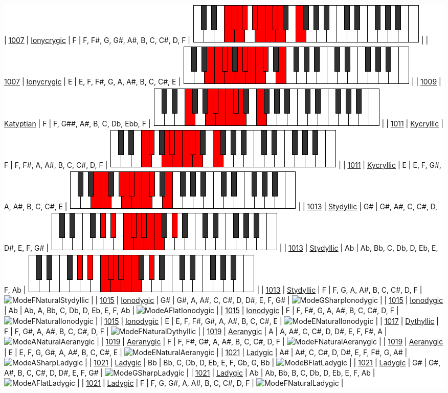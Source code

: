 | [1007](https://ianring.com/musictheory/scales/1007) | [Ionycrygic](ModeFNaturalIonycrygic.md) | F | F, F#, G, G#, A#, B, C, C#, D, F | ![ModeFNaturalIonycrygic](ModeFNaturalIonycrygic.png) |
| [1007](https://ianring.com/musictheory/scales/1007) | [Ionycrygic](ModeENaturalIonycrygic.md) | E | E, F, F#, G, A, A#, B, C, C#, E | ![ModeENaturalIonycrygic](ModeENaturalIonycrygic.png) |
| [1009](https://ianring.com/musictheory/scales/1009) | [Katyptian](ModeFNaturalKatyptian.md) | F | F, G##, A#, B, C, Db, Ebb, F | ![ModeFNaturalKatyptian](ModeFNaturalKatyptian.png) |
| [1011](https://ianring.com/musictheory/scales/1011) | [Kycryllic](ModeFNaturalKycryllic.md) | F | F, F#, A, A#, B, C, C#, D, F | ![ModeFNaturalKycryllic](ModeFNaturalKycryllic.png) |
| [1011](https://ianring.com/musictheory/scales/1011) | [Kycryllic](ModeENaturalKycryllic.md) | E | E, F, G#, A, A#, B, C, C#, E | ![ModeENaturalKycryllic](ModeENaturalKycryllic.png) |
| [1013](https://ianring.com/musictheory/scales/1013) | [Stydyllic](ModeGSharpStydyllic.md) | G# | G#, A#, C, C#, D, D#, E, F, G# | ![ModeGSharpStydyllic](ModeGSharpStydyllic.png) |
| [1013](https://ianring.com/musictheory/scales/1013) | [Stydyllic](ModeAFlatStydyllic.md) | Ab | Ab, Bb, C, Db, D, Eb, E, F, Ab | ![ModeAFlatStydyllic](ModeAFlatStydyllic.png) |
| [1013](https://ianring.com/musictheory/scales/1013) | [Stydyllic](ModeFNaturalStydyllic.md) | F | F, G, A, A#, B, C, C#, D, F | ![ModeFNaturalStydyllic](ModeFNaturalStydyllic.png) |
| [1015](https://ianring.com/musictheory/scales/1015) | [Ionodygic](ModeGSharpIonodygic.md) | G# | G#, A, A#, C, C#, D, D#, E, F, G# | ![ModeGSharpIonodygic](ModeGSharpIonodygic.png) |
| [1015](https://ianring.com/musictheory/scales/1015) | [Ionodygic](ModeAFlatIonodygic.md) | Ab | Ab, A, Bb, C, Db, D, Eb, E, F, Ab | ![ModeAFlatIonodygic](ModeAFlatIonodygic.png) |
| [1015](https://ianring.com/musictheory/scales/1015) | [Ionodygic](ModeFNaturalIonodygic.md) | F | F, F#, G, A, A#, B, C, C#, D, F | ![ModeFNaturalIonodygic](ModeFNaturalIonodygic.png) |
| [1015](https://ianring.com/musictheory/scales/1015) | [Ionodygic](ModeENaturalIonodygic.md) | E | E, F, F#, G#, A, A#, B, C, C#, E | ![ModeENaturalIonodygic](ModeENaturalIonodygic.png) |
| [1017](https://ianring.com/musictheory/scales/1017) | [Dythyllic](ModeFNaturalDythyllic.md) | F | F, G#, A, A#, B, C, C#, D, F | ![ModeFNaturalDythyllic](ModeFNaturalDythyllic.png) |
| [1019](https://ianring.com/musictheory/scales/1019) | [Aeranygic](ModeANaturalAeranygic.md) | A | A, A#, C, C#, D, D#, E, F, F#, A | ![ModeANaturalAeranygic](ModeANaturalAeranygic.png) |
| [1019](https://ianring.com/musictheory/scales/1019) | [Aeranygic](ModeFNaturalAeranygic.md) | F | F, F#, G#, A, A#, B, C, C#, D, F | ![ModeFNaturalAeranygic](ModeFNaturalAeranygic.png) |
| [1019](https://ianring.com/musictheory/scales/1019) | [Aeranygic](ModeENaturalAeranygic.md) | E | E, F, G, G#, A, A#, B, C, C#, E | ![ModeENaturalAeranygic](ModeENaturalAeranygic.png) |
| [1021](https://ianring.com/musictheory/scales/1021) | [Ladygic](ModeASharpLadygic.md) | A# | A#, C, C#, D, D#, E, F, F#, G, A# | ![ModeASharpLadygic](ModeASharpLadygic.png) |
| [1021](https://ianring.com/musictheory/scales/1021) | [Ladygic](ModeBFlatLadygic.md) | Bb | Bb, C, Db, D, Eb, E, F, Gb, G, Bb | ![ModeBFlatLadygic](ModeBFlatLadygic.png) |
| [1021](https://ianring.com/musictheory/scales/1021) | [Ladygic](ModeGSharpLadygic.md) | G# | G#, A#, B, C, C#, D, D#, E, F, G# | ![ModeGSharpLadygic](ModeGSharpLadygic.png) |
| [1021](https://ianring.com/musictheory/scales/1021) | [Ladygic](ModeAFlatLadygic.md) | Ab | Ab, Bb, B, C, Db, D, Eb, E, F, Ab | ![ModeAFlatLadygic](ModeAFlatLadygic.png) |
| [1021](https://ianring.com/musictheory/scales/1021) | [Ladygic](ModeFNaturalLadygic.md) | F | F, G, G#, A, A#, B, C, C#, D, F | ![ModeFNaturalLadygic](ModeFNaturalLadygic.png) |